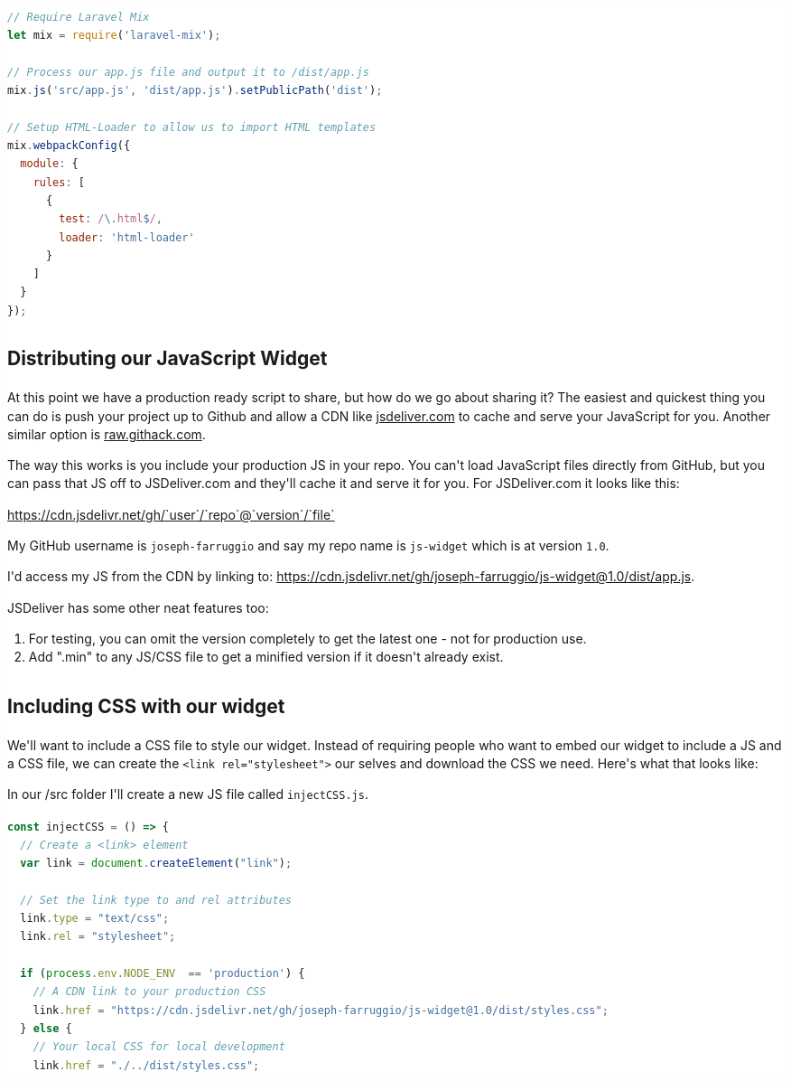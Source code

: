 ``` js
// Require Laravel Mix
let mix = require('laravel-mix');

// Process our app.js file and output it to /dist/app.js
mix.js('src/app.js', 'dist/app.js').setPublicPath('dist');

// Setup HTML-Loader to allow us to import HTML templates
mix.webpackConfig({
  module: {
    rules: [
      {
        test: /\.html$/,
        loader: 'html-loader'
      }
    ]
  }
});
```

## Distributing our JavaScript Widget 

At this point we have a production ready script to share, but how do we go about sharing it? The easiest and quickest thing you can do is push your project up to Github and allow a CDN like  [jsdeliver.com](https://www.jsdelivr.com) to cache and serve your JavaScript for you. Another similar option is [raw.githack.com](http://raw.githack.com/).

The way this works is you include your production JS in your repo. You can't load JavaScript files directly from GitHub, but you can pass that JS off to JSDeliver.com and they'll cache it and serve it for you. For JSDeliver.com it looks like this:

https://cdn.jsdelivr.net/gh/`user`/`repo`@`version`/`file`

My GitHub username is `joseph-farruggio` and say my repo name is `js-widget` which is at version `1.0`.

I'd access my JS from the CDN by linking to: https://cdn.jsdelivr.net/gh/joseph-farruggio/js-widget@1.0/dist/app.js.

JSDeliver has some other neat features too:

1. For testing, you can omit the version completely to get the latest one - not for production use.
1. Add ".min" to any JS/CSS file to get a minified version if it doesn't already exist.

## Including CSS with our widget 

We'll want to include a CSS file to style our widget. Instead of requiring people who want to embed our widget to include a JS and a CSS file, we can create the `<link rel="stylesheet">` our selves and download the CSS we need. Here's what that looks like:

In our /src folder I'll create a new JS file called `injectCSS.js`.

``` js
const injectCSS = () => {
  // Create a <link> element
  var link = document.createElement("link");

  // Set the link type to and rel attributes
  link.type = "text/css";
  link.rel = "stylesheet";
  
  if (process.env.NODE_ENV  == 'production') {
    // A CDN link to your production CSS
    link.href = "https://cdn.jsdelivr.net/gh/joseph-farruggio/js-widget@1.0/dist/styles.css";
  } else {
    // Your local CSS for local development
    link.href = "./../dist/styles.css";
```